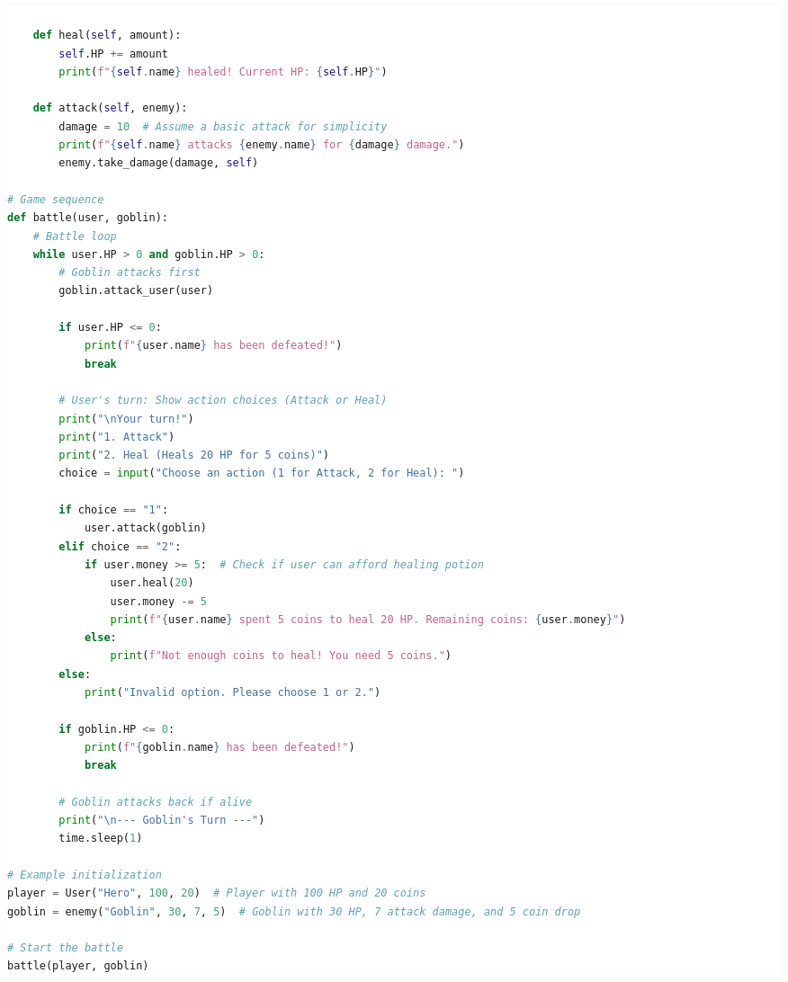 ```python

    def heal(self, amount):
        self.HP += amount
        print(f"{self.name} healed! Current HP: {self.HP}")

    def attack(self, enemy):
        damage = 10  # Assume a basic attack for simplicity
        print(f"{self.name} attacks {enemy.name} for {damage} damage.")
        enemy.take_damage(damage, self)

# Game sequence
def battle(user, goblin):
    # Battle loop
    while user.HP > 0 and goblin.HP > 0:
        # Goblin attacks first
        goblin.attack_user(user)

        if user.HP <= 0:
            print(f"{user.name} has been defeated!")
            break

        # User's turn: Show action choices (Attack or Heal)
        print("\nYour turn!")
        print("1. Attack")
        print("2. Heal (Heals 20 HP for 5 coins)")
        choice = input("Choose an action (1 for Attack, 2 for Heal): ")

        if choice == "1":
            user.attack(goblin)
        elif choice == "2":
            if user.money >= 5:  # Check if user can afford healing potion
                user.heal(20)
                user.money -= 5
                print(f"{user.name} spent 5 coins to heal 20 HP. Remaining coins: {user.money}")
            else:
                print(f"Not enough coins to heal! You need 5 coins.")
        else:
            print("Invalid option. Please choose 1 or 2.")

        if goblin.HP <= 0:
            print(f"{goblin.name} has been defeated!")
            break

        # Goblin attacks back if alive
        print("\n--- Goblin's Turn ---")
        time.sleep(1)

# Example initialization
player = User("Hero", 100, 20)  # Player with 100 HP and 20 coins
goblin = enemy("Goblin", 30, 7, 5)  # Goblin with 30 HP, 7 attack damage, and 5 coin drop

# Start the battle
battle(player, goblin)

```
